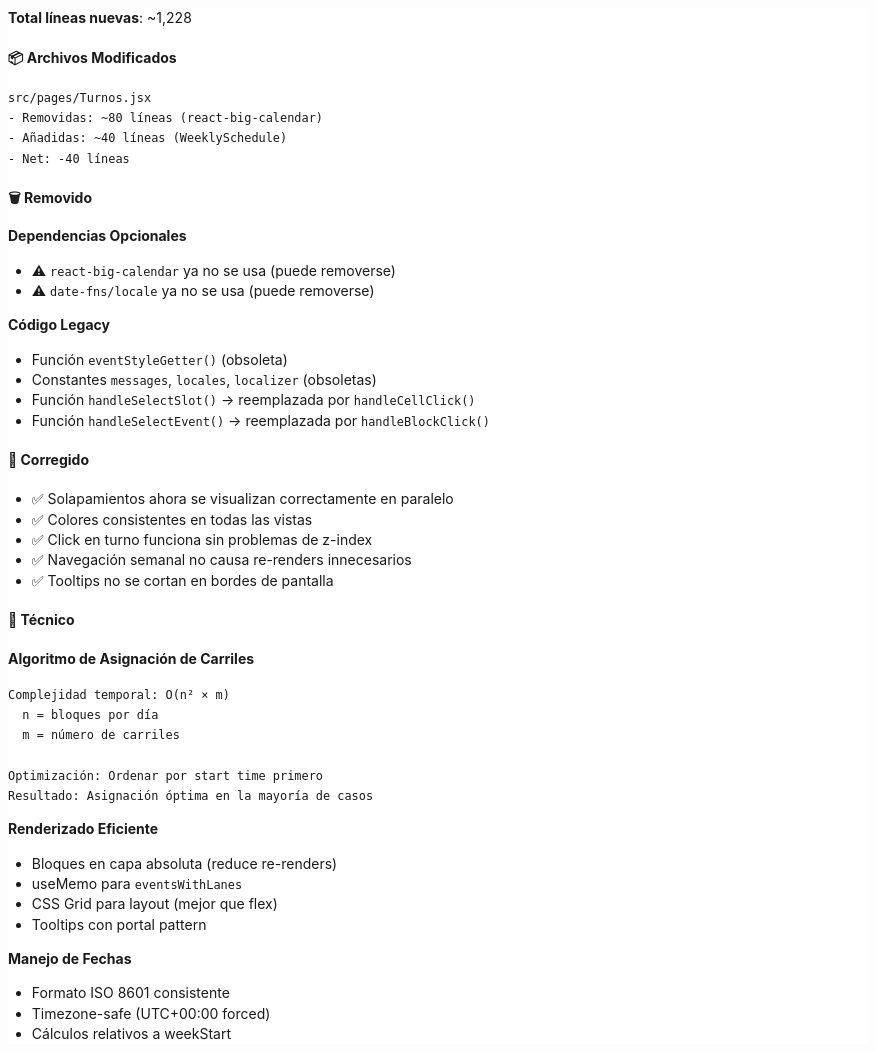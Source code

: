```
```

**Total líneas nuevas**: ~1,228

#### 📦 Archivos Modificados

```
src/pages/Turnos.jsx
- Removidas: ~80 líneas (react-big-calendar)
- Añadidas: ~40 líneas (WeeklySchedule)
- Net: -40 líneas
```

#### 🗑️ Removido

**Dependencias Opcionales**
- ⚠️ `react-big-calendar` ya no se usa (puede removerse)
- ⚠️ `date-fns/locale` ya no se usa (puede removerse)

**Código Legacy**
- Función `eventStyleGetter()` (obsoleta)
- Constantes `messages`, `locales`, `localizer` (obsoletas)
- Función `handleSelectSlot()` → reemplazada por `handleCellClick()`
- Función `handleSelectEvent()` → reemplazada por `handleBlockClick()`

#### 🐛 Corregido

- ✅ Solapamientos ahora se visualizan correctamente en paralelo
- ✅ Colores consistentes en todas las vistas
- ✅ Click en turno funciona sin problemas de z-index
- ✅ Navegación semanal no causa re-renders innecesarios
- ✅ Tooltips no se cortan en bordes de pantalla

#### 🔧 Técnico

**Algoritmo de Asignación de Carriles**
```
Complejidad temporal: O(n² × m)
  n = bloques por día
  m = número de carriles
  
Optimización: Ordenar por start time primero
Resultado: Asignación óptima en la mayoría de casos
```

**Renderizado Eficiente**
- Bloques en capa absoluta (reduce re-renders)
- useMemo para `eventsWithLanes`
- CSS Grid para layout (mejor que flex)
- Tooltips con portal pattern

**Manejo de Fechas**
- Formato ISO 8601 consistente
- Timezone-safe (UTC+00:00 forced)
- Cálculos relativos a weekStart
